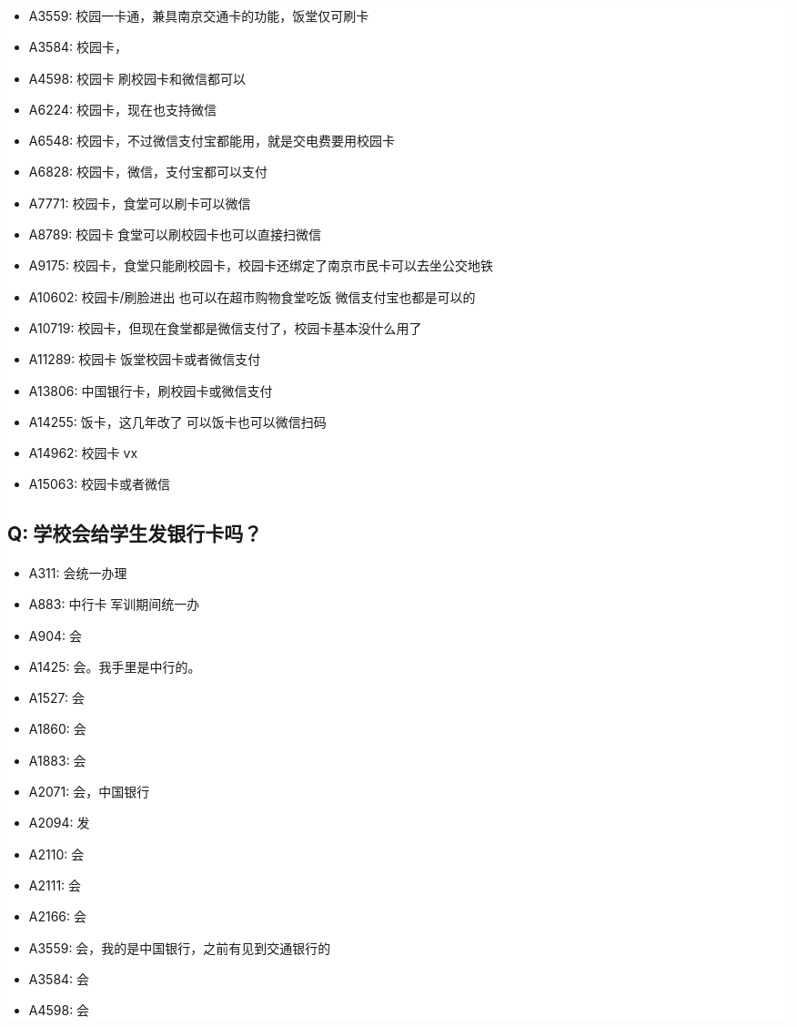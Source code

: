 - A3559: 校园一卡通，兼具南京交通卡的功能，饭堂仅可刷卡

- A3584: 校园卡，

- A4598: 校园卡 刷校园卡和微信都可以

- A6224: 校园卡，现在也支持微信

- A6548: 校园卡，不过微信支付宝都能用，就是交电费要用校园卡

- A6828: 校园卡，微信，支付宝都可以支付

- A7771: 校园卡，食堂可以刷卡可以微信

- A8789: 校园卡 食堂可以刷校园卡也可以直接扫微信

- A9175: 校园卡，食堂只能刷校园卡，校园卡还绑定了南京市民卡可以去坐公交地铁

- A10602: 校园卡/刷脸进出 也可以在超市购物食堂吃饭 微信支付宝也都是可以的

- A10719: 校园卡，但现在食堂都是微信支付了，校园卡基本没什么用了

- A11289: 校园卡 饭堂校园卡或者微信支付

- A13806: 中国银行卡，刷校园卡或微信支付

- A14255: 饭卡，这几年改了 可以饭卡也可以微信扫码

- A14962: 校园卡 vx

- A15063: 校园卡或者微信

## Q: 学校会给学生发银行卡吗？

- A311: 会统一办理

- A883: 中行卡 军训期间统一办

- A904: 会

- A1425: 会。我手里是中行的。

- A1527: 会

- A1860: 会

- A1883: 会

- A2071: 会，中国银行

- A2094: 发

- A2110: 会

- A2111: 会

- A2166: 会

- A3559: 会，我的是中国银行，之前有见到交通银行的

- A3584: 会

- A4598: 会
